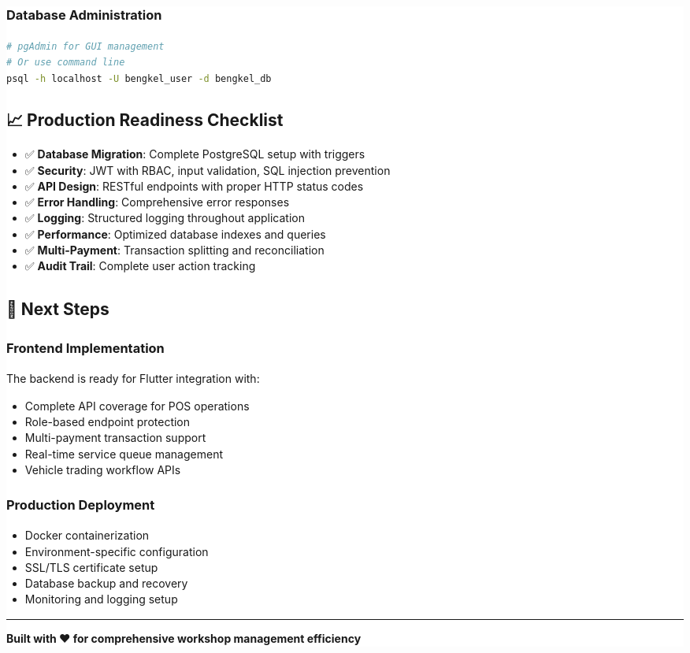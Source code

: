 ### **Database Administration**
```bash
# pgAdmin for GUI management
# Or use command line
psql -h localhost -U bengkel_user -d bengkel_db
```

## 📈 Production Readiness Checklist

- ✅ **Database Migration**: Complete PostgreSQL setup with triggers
- ✅ **Security**: JWT with RBAC, input validation, SQL injection prevention
- ✅ **API Design**: RESTful endpoints with proper HTTP status codes
- ✅ **Error Handling**: Comprehensive error responses
- ✅ **Logging**: Structured logging throughout application
- ✅ **Performance**: Optimized database indexes and queries
- ✅ **Multi-Payment**: Transaction splitting and reconciliation
- ✅ **Audit Trail**: Complete user action tracking

## 🚀 Next Steps

### **Frontend Implementation**
The backend is ready for Flutter integration with:
- Complete API coverage for POS operations
- Role-based endpoint protection  
- Multi-payment transaction support
- Real-time service queue management
- Vehicle trading workflow APIs

### **Production Deployment**
- Docker containerization
- Environment-specific configuration
- SSL/TLS certificate setup
- Database backup and recovery
- Monitoring and logging setup

---

**Built with ❤️ for comprehensive workshop management efficiency**